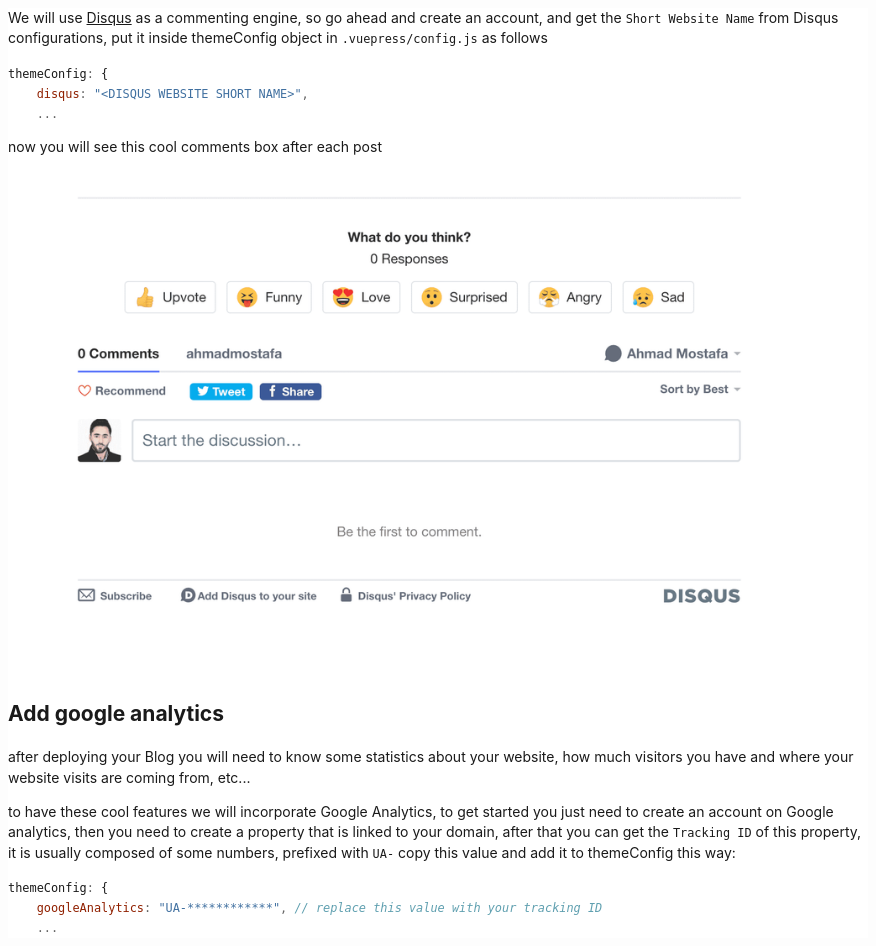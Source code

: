 We will use [Disqus](https://disqus.com/) as a commenting engine, so go ahead and create an account, and get the `Short Website Name` from Disqus configurations, put it inside themeConfig object in `.vuepress/config.js` as follows

```js
themeConfig: {
    disqus: "<DISQUS WEBSITE SHORT NAME>",
    ...
```

now you will see this cool comments box after each post

![image](/images/vuepress-modern-blog-theme/6.png)

## Add google analytics

after deploying your Blog you will need to know some statistics about your website, how much visitors you have and where your website visits are coming from, etc...

to have these cool features we will incorporate Google Analytics, to get started you just need to create an account on Google analytics, then you need to create a property that is linked to your domain, after that you can get the `Tracking ID` of this property, it is usually composed of some numbers, prefixed with `UA-`
copy this value and add it to themeConfig this way:

```js
themeConfig: {
    googleAnalytics: "UA-************", // replace this value with your tracking ID
    ...
```
